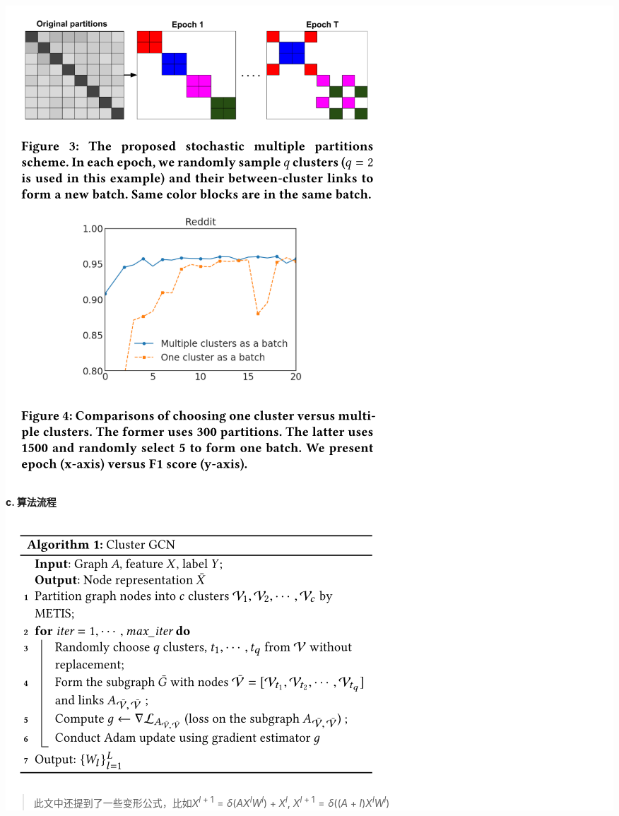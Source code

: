 ![](sampler_summary/clustergcn_fig34.png)
#### c. 算法流程
![](sampler_summary/clustergcn_alg1.png)
> 此文中还提到了一些变形公式，比如$X^{l+1}=\delta(AX^{l}W^{l})+X^{l}$, $X^{l+1}=\delta((A+I)X^{l}W^{l})$
